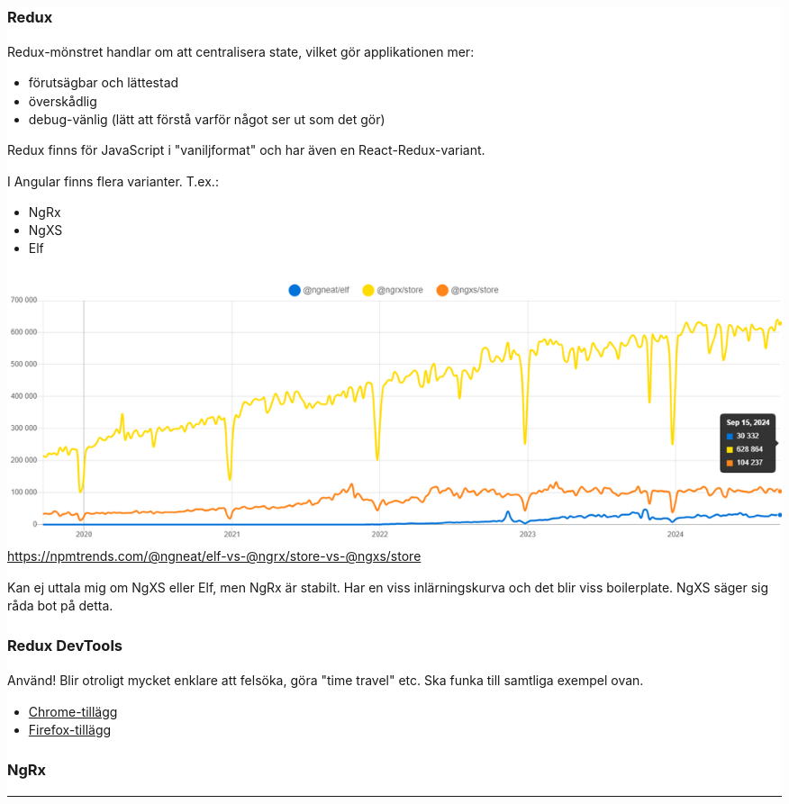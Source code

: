 ### Redux
Redux-mönstret handlar om att centralisera state, vilket gör applikationen mer:
+ förutsägbar och lättestad
+ överskådlig
+ debug-vänlig (lätt att förstå varför något ser ut som det gör)

Redux finns för JavaScript i "vaniljformat" och har även en React-Redux-variant.

I Angular finns flera varianter. T.ex.:
- NgRx
- NgXS
- Elf

![img_3.png](img_3.png)
https://npmtrends.com/@ngneat/elf-vs-@ngrx/store-vs-@ngxs/store

Kan ej uttala mig om NgXS eller Elf, men NgRx är stabilt. Har en viss inlärningskurva och det blir viss boilerplate. NgXS säger sig råda bot på detta.

### Redux DevTools
Använd! Blir otroligt mycket enklare att felsöka, göra "time travel" etc. Ska funka till samtliga exempel ovan.
- [Chrome-tillägg](https://chrome.google.com/webstore/detail/redux-devtools/lmhkpmbekcpmknklioeibfkpmmfibljd)
- [Firefox-tillägg](https://addons.mozilla.org/en-US/firefox/addon/reduxdevtools/)

### NgRx

---